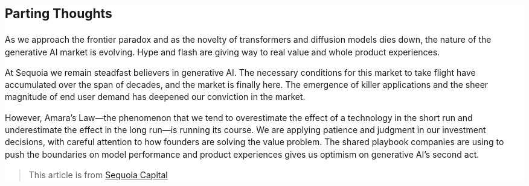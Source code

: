 ## Parting Thoughts

As we approach the frontier paradox and as the novelty of transformers and diffusion models dies down, the nature of the generative AI market is evolving. Hype and flash are giving way to real value and whole product experiences.

At Sequoia we remain steadfast believers in generative AI. The necessary conditions for this market to take flight have accumulated over the span of decades, and the market is finally here. The emergence of killer applications and the sheer magnitude of end user demand has deepened our conviction in the market.

However, Amara’s Law—the phenomenon that we tend to overestimate the effect of a technology in the short run and underestimate the effect in the long run—is running its course. We are applying patience and judgment in our investment decisions, with careful attention to how founders are solving the value problem. The shared playbook companies are using to push the boundaries on model performance and product experiences gives us optimism on generative AI’s second act.

> This article is from [Sequoia Capital](https://www.sequoiacap.com/article/generative-ai-act-two/)
